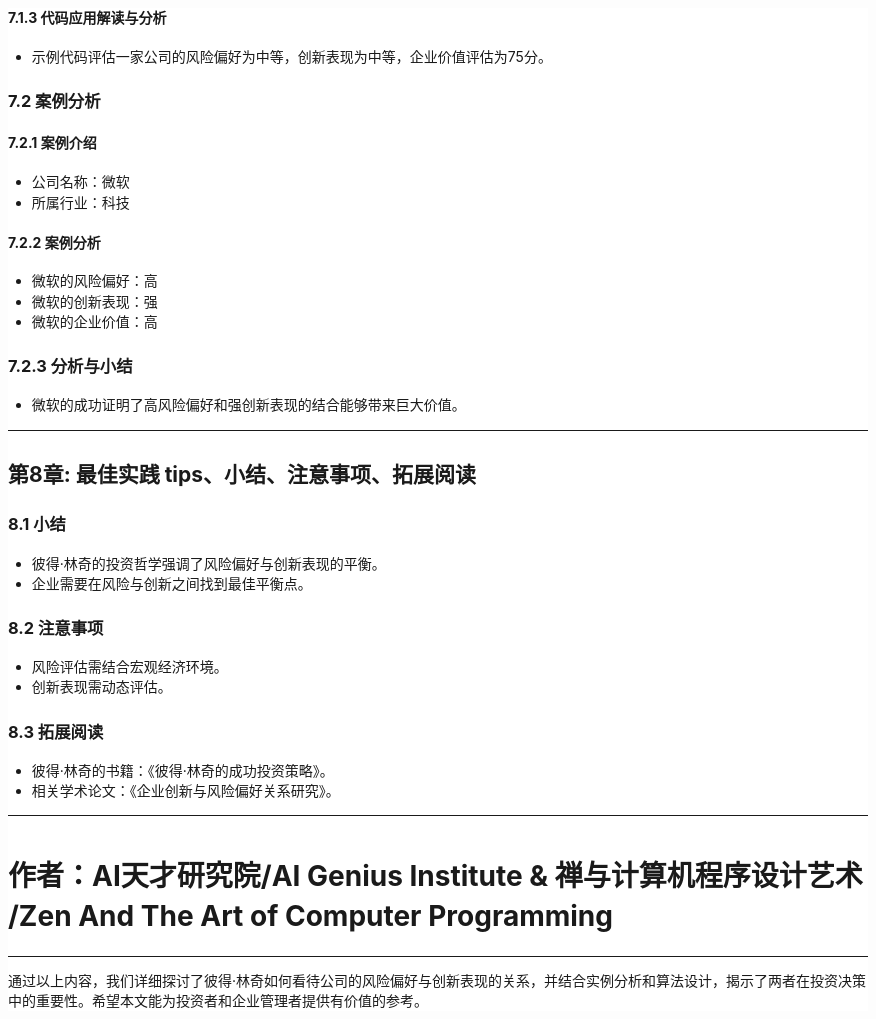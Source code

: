 #### 7.1.3 代码应用解读与分析
- 示例代码评估一家公司的风险偏好为中等，创新表现为中等，企业价值评估为75分。

### 7.2 案例分析

#### 7.2.1 案例介绍
- 公司名称：微软
- 所属行业：科技

#### 7.2.2 案例分析
- 微软的风险偏好：高
- 微软的创新表现：强
- 微软的企业价值：高

### 7.2.3 分析与小结
- 微软的成功证明了高风险偏好和强创新表现的结合能够带来巨大价值。

---

## 第8章: 最佳实践 tips、小结、注意事项、拓展阅读

### 8.1 小结
- 彼得·林奇的投资哲学强调了风险偏好与创新表现的平衡。
- 企业需要在风险与创新之间找到最佳平衡点。

### 8.2 注意事项
- 风险评估需结合宏观经济环境。
- 创新表现需动态评估。

### 8.3 拓展阅读
- 彼得·林奇的书籍：《彼得·林奇的成功投资策略》。
- 相关学术论文：《企业创新与风险偏好关系研究》。

---

# 作者：AI天才研究院/AI Genius Institute & 禅与计算机程序设计艺术 /Zen And The Art of Computer Programming

---

通过以上内容，我们详细探讨了彼得·林奇如何看待公司的风险偏好与创新表现的关系，并结合实例分析和算法设计，揭示了两者在投资决策中的重要性。希望本文能为投资者和企业管理者提供有价值的参考。

